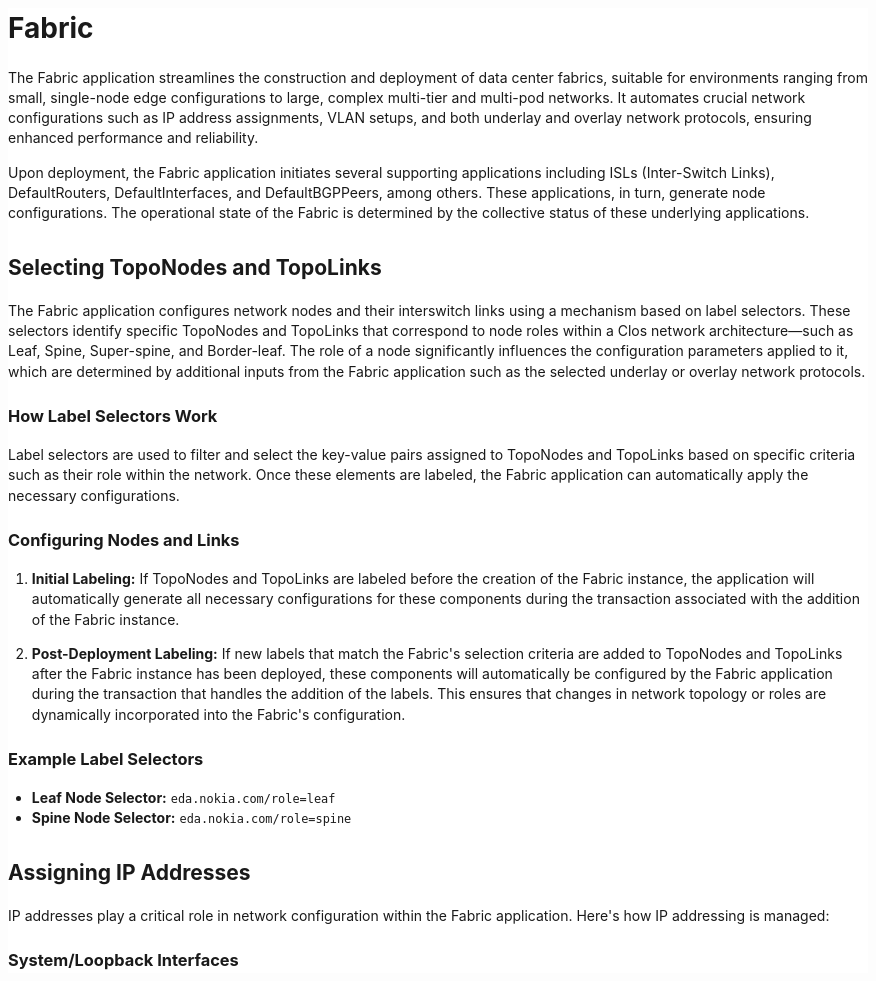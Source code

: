 # Fabric

The Fabric application streamlines the construction and deployment of data center fabrics, suitable for environments ranging from small, single-node edge configurations to large, complex multi-tier and multi-pod networks. It automates crucial network configurations such as IP address assignments, VLAN setups, and both underlay and overlay network protocols, ensuring enhanced performance and reliability.

Upon deployment, the Fabric application initiates several supporting applications including ISLs (Inter-Switch Links), DefaultRouters, DefaultInterfaces, and DefaultBGPPeers, among others. These applications, in turn, generate node configurations. The operational state of the Fabric is determined by the collective status of these underlying applications.

## Selecting TopoNodes and TopoLinks

The Fabric application configures network nodes and their interswitch links using a mechanism based on label selectors. These selectors identify specific TopoNodes and TopoLinks that correspond to node roles within a Clos network architecture—such as Leaf, Spine, Super-spine, and Border-leaf. The role of a node significantly influences the configuration parameters applied to it, which are determined by additional inputs from the Fabric application such as the selected underlay or overlay network protocols.

### How Label Selectors Work

Label selectors are used to filter and select the key-value pairs assigned to TopoNodes and TopoLinks based on specific criteria such as their role within the network. Once these elements are labeled, the Fabric application can automatically apply the necessary configurations.

### Configuring Nodes and Links

1. **Initial Labeling:** If TopoNodes and TopoLinks are labeled before the creation of the Fabric instance, the application will automatically generate all necessary configurations for these components during the transaction associated with the addition of the Fabric instance.

2. **Post-Deployment Labeling:** If new labels that match the Fabric's selection criteria are added to TopoNodes and TopoLinks after the Fabric instance has been deployed, these components will automatically be configured by the Fabric application during the transaction that handles the addition of the labels. This ensures that changes in network topology or roles are dynamically incorporated into the Fabric's configuration.

### Example Label Selectors

- **Leaf Node Selector:** `eda.nokia.com/role=leaf`
- **Spine Node Selector:** `eda.nokia.com/role=spine`

## Assigning IP Addresses

IP addresses play a critical role in network configuration within the Fabric application. Here's how IP addressing is managed:

### System/Loopback Interfaces
